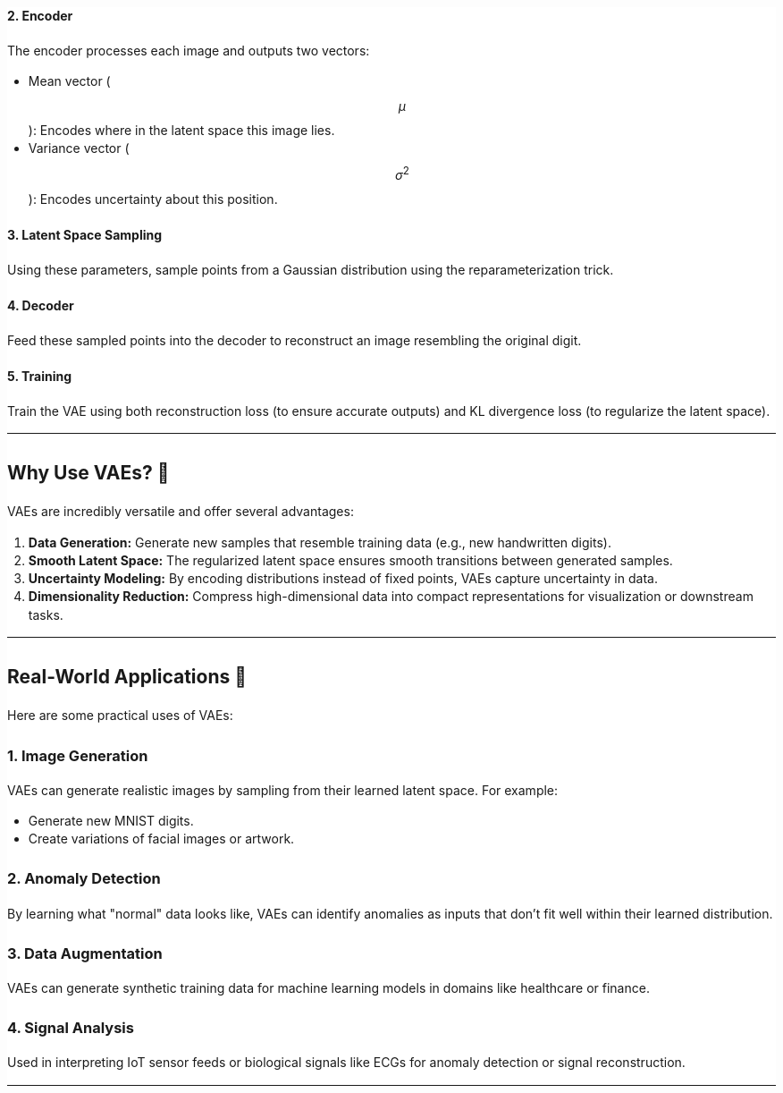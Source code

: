 #### **2. Encoder**
The encoder processes each image and outputs two vectors:
- Mean vector ($$ \mu $$): Encodes where in the latent space this image lies.
- Variance vector ($$ \sigma^2 $$): Encodes uncertainty about this position.

#### **3. Latent Space Sampling**
Using these parameters, sample points from a Gaussian distribution using the reparameterization trick.

#### **4. Decoder**
Feed these sampled points into the decoder to reconstruct an image resembling the original digit.

#### **5. Training**
Train the VAE using both reconstruction loss (to ensure accurate outputs) and KL divergence loss (to regularize the latent space).

---

## Why Use VAEs? 🌟

VAEs are incredibly versatile and offer several advantages:

1. **Data Generation:** Generate new samples that resemble training data (e.g., new handwritten digits).
2. **Smooth Latent Space:** The regularized latent space ensures smooth transitions between generated samples.
3. **Uncertainty Modeling:** By encoding distributions instead of fixed points, VAEs capture uncertainty in data.
4. **Dimensionality Reduction:** Compress high-dimensional data into compact representations for visualization or downstream tasks.

---

## Real-World Applications 🚀

Here are some practical uses of VAEs:

### **1. Image Generation**
VAEs can generate realistic images by sampling from their learned latent space. For example:
- Generate new MNIST digits.
- Create variations of facial images or artwork.

### **2. Anomaly Detection**
By learning what "normal" data looks like, VAEs can identify anomalies as inputs that don’t fit well within their learned distribution.

### **3. Data Augmentation**
VAEs can generate synthetic training data for machine learning models in domains like healthcare or finance.

### **4. Signal Analysis**
Used in interpreting IoT sensor feeds or biological signals like ECGs for anomaly detection or signal reconstruction.

---